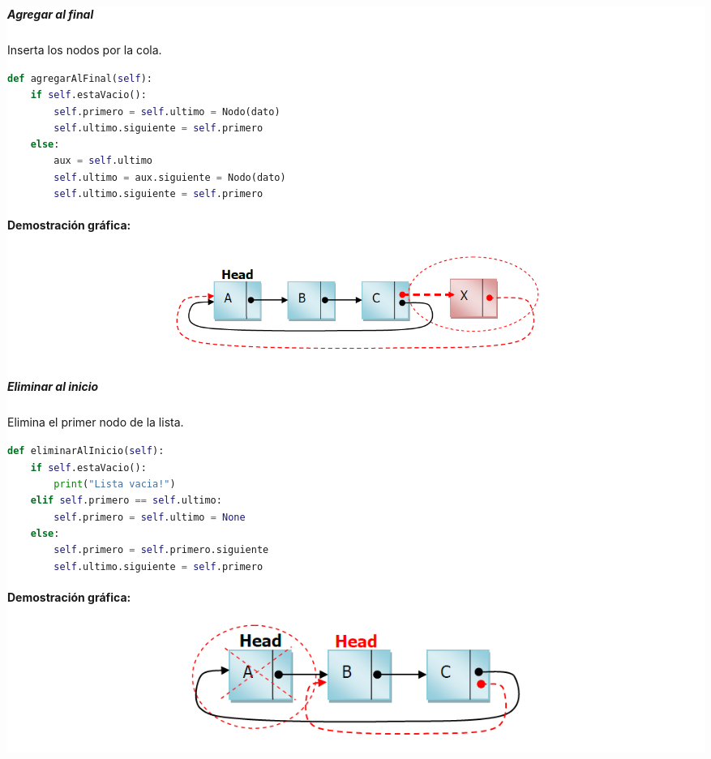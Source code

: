 <h5>Agregar al final</h5>
<p align="justify">Inserta los nodos por la cola.</p>

```python
def agregarAlFinal(self):
    if self.estaVacio():
        self.primero = self.ultimo = Nodo(dato)
        self.ultimo.siguiente = self.primero
    else:
        aux = self.ultimo
        self.ultimo = aux.siguiente = Nodo(dato)
        self.ultimo.siguiente = self.primero
```

<h4>Demostración gráfica:</h4>
<p align="center"> <img src="./img/agregaralfinalcircular.png" alt="agregar al final" width="470px"/> </p>

<h5>Eliminar al inicio</h5>
<p align="justify">Elimina el primer nodo de la lista.</p>

```python
def eliminarAlInicio(self):
    if self.estaVacio():
        print("Lista vacia!")
    elif self.primero == self.ultimo:
        self.primero = self.ultimo = None
    else:
        self.primero = self.primero.siguiente
        self.ultimo.siguiente = self.primero
```

<h4>Demostración gráfica:</h4>
<p align="center"> <img src="./img/eliminaraliniciocircular.png" alt="eliminar al inicio" width="430px"/> </p>
